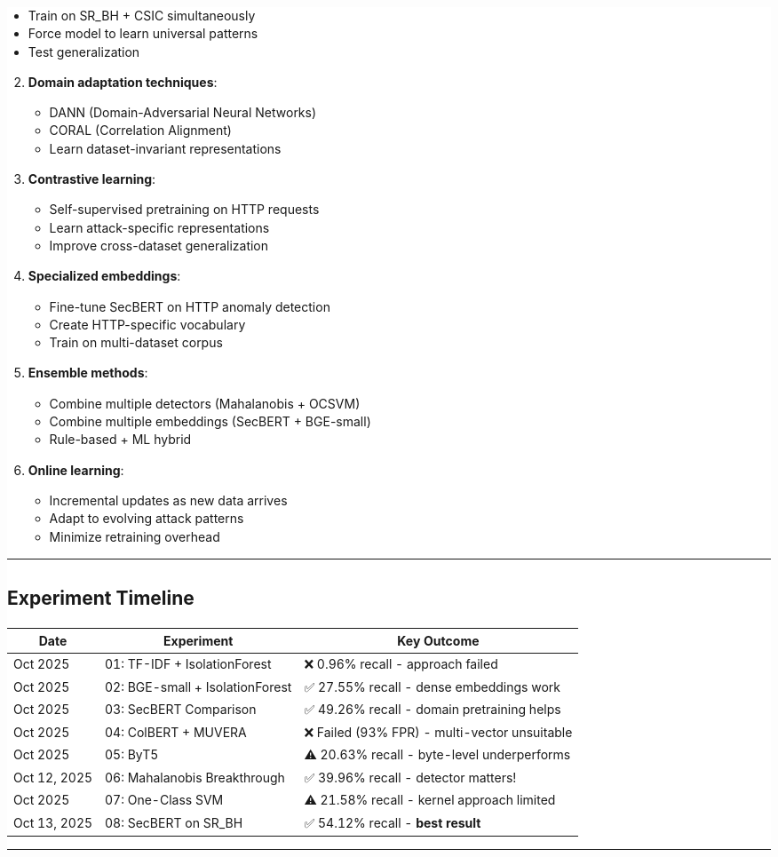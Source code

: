    - Train on SR_BH + CSIC simultaneously
   - Force model to learn universal patterns
   - Test generalization

2. **Domain adaptation techniques**:

   - DANN (Domain-Adversarial Neural Networks)
   - CORAL (Correlation Alignment)
   - Learn dataset-invariant representations

3. **Contrastive learning**:

   - Self-supervised pretraining on HTTP requests
   - Learn attack-specific representations
   - Improve cross-dataset generalization

4. **Specialized embeddings**:

   - Fine-tune SecBERT on HTTP anomaly detection
   - Create HTTP-specific vocabulary
   - Train on multi-dataset corpus

5. **Ensemble methods**:

   - Combine multiple detectors (Mahalanobis + OCSVM)
   - Combine multiple embeddings (SecBERT + BGE-small)
   - Rule-based + ML hybrid

6. **Online learning**:
   - Incremental updates as new data arrives
   - Adapt to evolving attack patterns
   - Minimize retraining overhead

---

## Experiment Timeline

| Date         | Experiment                      | Key Outcome                                   |
| ------------ | ------------------------------- | --------------------------------------------- |
| Oct 2025     | 01: TF-IDF + IsolationForest    | ❌ 0.96% recall - approach failed             |
| Oct 2025     | 02: BGE-small + IsolationForest | ✅ 27.55% recall - dense embeddings work      |
| Oct 2025     | 03: SecBERT Comparison          | ✅ 49.26% recall - domain pretraining helps   |
| Oct 2025     | 04: ColBERT + MUVERA            | ❌ Failed (93% FPR) - multi-vector unsuitable |
| Oct 2025     | 05: ByT5                        | ⚠️ 20.63% recall - byte-level underperforms   |
| Oct 12, 2025 | 06: Mahalanobis Breakthrough    | ✅ 39.96% recall - detector matters!          |
| Oct 2025     | 07: One-Class SVM               | ⚠️ 21.58% recall - kernel approach limited    |
| Oct 13, 2025 | 08: SecBERT on SR_BH            | ✅ 54.12% recall - **best result**            |

---
